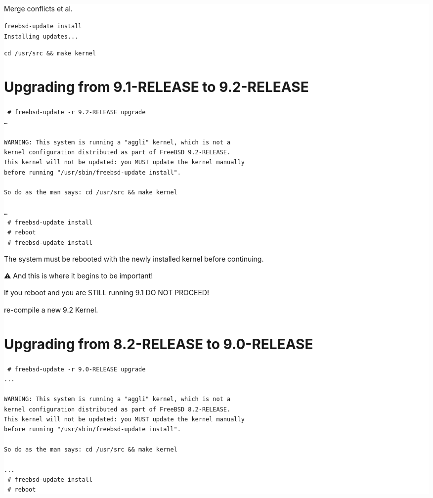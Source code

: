 Merge conflicts et al.

```
freebsd-update install
Installing updates...
```

```
cd /usr/src && make kernel
```


# Upgrading from 9.1-RELEASE to 9.2-RELEASE

```
 # freebsd-update -r 9.2-RELEASE upgrade
…

WARNING: This system is running a "aggli" kernel, which is not a
kernel configuration distributed as part of FreeBSD 9.2-RELEASE.
This kernel will not be updated: you MUST update the kernel manually
before running "/usr/sbin/freebsd-update install".

So do as the man says: cd /usr/src && make kernel

…
 # freebsd-update install
 # reboot
 # freebsd-update install
```

The system must be rebooted with the newly installed kernel before continuing.

:warning: And this is where it begins to be important!

If you reboot and you are STILL running 9.1 DO NOT PROCEED!

re-compile a new 9.2 Kernel.


# Upgrading from 8.2-RELEASE to 9.0-RELEASE

```
 # freebsd-update -r 9.0-RELEASE upgrade
...

WARNING: This system is running a "aggli" kernel, which is not a
kernel configuration distributed as part of FreeBSD 8.2-RELEASE.
This kernel will not be updated: you MUST update the kernel manually
before running "/usr/sbin/freebsd-update install".

So do as the man says: cd /usr/src && make kernel

...
 # freebsd-update install
 # reboot
```
